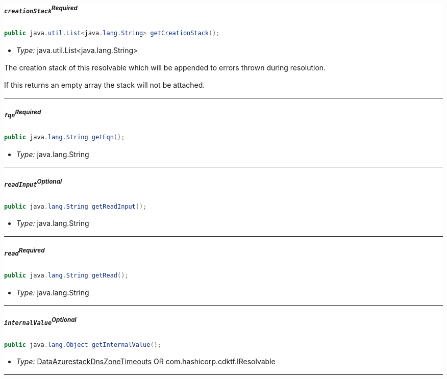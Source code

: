 
##### `creationStack`<sup>Required</sup> <a name="creationStack" id="@cdktf/provider-azurestack.dataAzurestackDnsZone.DataAzurestackDnsZoneTimeoutsOutputReference.property.creationStack"></a>

```java
public java.util.List<java.lang.String> getCreationStack();
```

- *Type:* java.util.List<java.lang.String>

The creation stack of this resolvable which will be appended to errors thrown during resolution.

If this returns an empty array the stack will not be attached.

---

##### `fqn`<sup>Required</sup> <a name="fqn" id="@cdktf/provider-azurestack.dataAzurestackDnsZone.DataAzurestackDnsZoneTimeoutsOutputReference.property.fqn"></a>

```java
public java.lang.String getFqn();
```

- *Type:* java.lang.String

---

##### `readInput`<sup>Optional</sup> <a name="readInput" id="@cdktf/provider-azurestack.dataAzurestackDnsZone.DataAzurestackDnsZoneTimeoutsOutputReference.property.readInput"></a>

```java
public java.lang.String getReadInput();
```

- *Type:* java.lang.String

---

##### `read`<sup>Required</sup> <a name="read" id="@cdktf/provider-azurestack.dataAzurestackDnsZone.DataAzurestackDnsZoneTimeoutsOutputReference.property.read"></a>

```java
public java.lang.String getRead();
```

- *Type:* java.lang.String

---

##### `internalValue`<sup>Optional</sup> <a name="internalValue" id="@cdktf/provider-azurestack.dataAzurestackDnsZone.DataAzurestackDnsZoneTimeoutsOutputReference.property.internalValue"></a>

```java
public java.lang.Object getInternalValue();
```

- *Type:* <a href="#@cdktf/provider-azurestack.dataAzurestackDnsZone.DataAzurestackDnsZoneTimeouts">DataAzurestackDnsZoneTimeouts</a> OR com.hashicorp.cdktf.IResolvable

---



